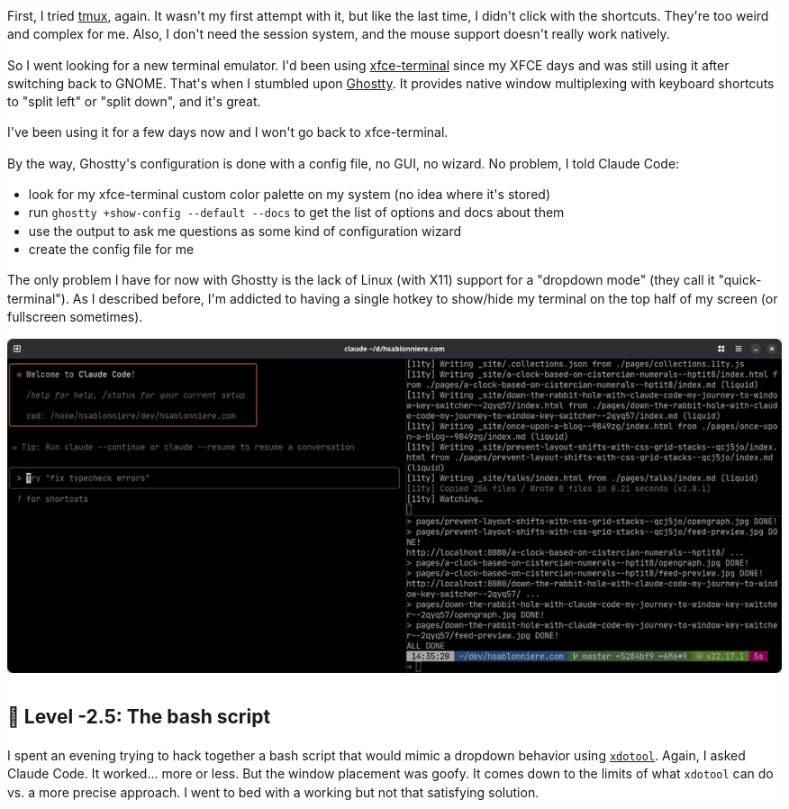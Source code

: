 First, I tried [tmux](https://github.com/tmux/tmux), again.
It wasn't my first attempt with it, but like the last time, I didn't click with the shortcuts.
They're too weird and complex for me.
Also, I don't need the session system, and the mouse support doesn't really work natively.

So I went looking for a new terminal emulator.
I'd been using [xfce-terminal](https://docs.xfce.org/apps/terminal/start) since my XFCE days and was still using it after switching back to GNOME.
That's when I stumbled upon [Ghostty](https://ghostty.org/).
It provides native window multiplexing with keyboard shortcuts to "split left" or "split down", and it's great.

I've been using it for a few days now and I won't go back to xfce-terminal.

By the way, Ghostty's configuration is done with a config file, no GUI, no wizard.
No problem, I told Claude Code:

- look for my xfce-terminal custom color palette on my system (no idea where it's stored)
- run `ghostty +show-config --default --docs` to get the list of options and docs about them
- use the output to ask me questions as some kind of configuration wizard
- create the config file for me

The only problem I have for now with Ghostty is the lack of Linux (with X11) support for a "dropdown mode" (they call it "quick-terminal").
As I described before, I'm addicted to having a single hotkey to show/hide my terminal on the top half of my screen (or fullscreen sometimes).

![Ghostty terminal emulator showing split panes with multiple terminal sessions running simultaneously, demonstrating its window multiplexing capabilities](./ghostty.png)

## 🔨 Level -2.5: The bash script

I spent an evening trying to hack together a bash script that would mimic a dropdown behavior using [`xdotool`](https://github.com/jordansissel/xdotool).
Again, I asked Claude Code.
It worked... more or less.
But the window placement was goofy.
It comes down to the limits of what `xdotool` can do vs. a more precise approach.
I went to bed with a working but not that satisfying solution.
